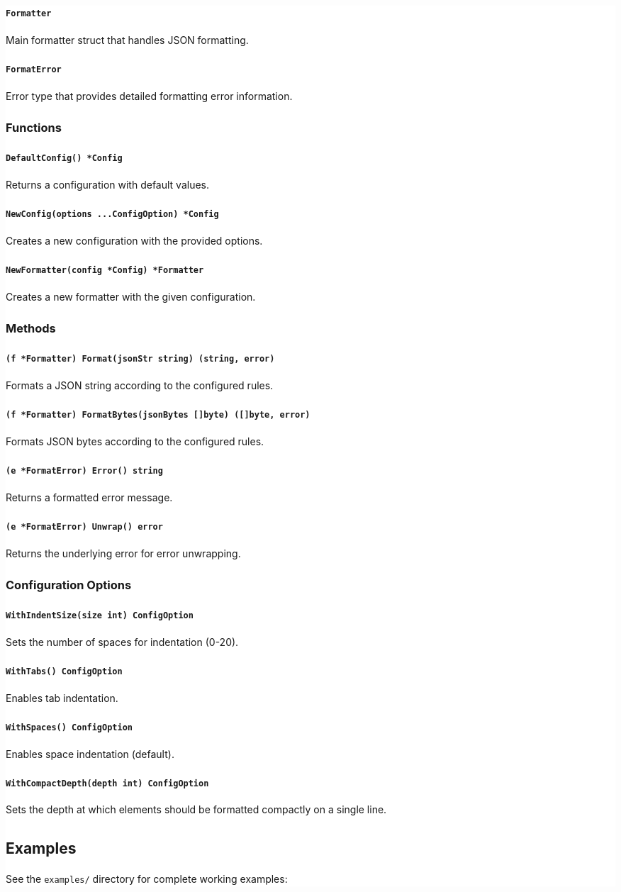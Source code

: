 #### `Formatter`
Main formatter struct that handles JSON formatting.

#### `FormatError`
Error type that provides detailed formatting error information.

### Functions

#### `DefaultConfig() *Config`
Returns a configuration with default values.

#### `NewConfig(options ...ConfigOption) *Config`
Creates a new configuration with the provided options.

#### `NewFormatter(config *Config) *Formatter`
Creates a new formatter with the given configuration.

### Methods

#### `(f *Formatter) Format(jsonStr string) (string, error)`
Formats a JSON string according to the configured rules.

#### `(f *Formatter) FormatBytes(jsonBytes []byte) ([]byte, error)`
Formats JSON bytes according to the configured rules.

#### `(e *FormatError) Error() string`
Returns a formatted error message.

#### `(e *FormatError) Unwrap() error`
Returns the underlying error for error unwrapping.

### Configuration Options

#### `WithIndentSize(size int) ConfigOption`
Sets the number of spaces for indentation (0-20).

#### `WithTabs() ConfigOption`
Enables tab indentation.

#### `WithSpaces() ConfigOption`
Enables space indentation (default).

#### `WithCompactDepth(depth int) ConfigOption`
Sets the depth at which elements should be formatted compactly on a single line.

## Examples

See the `examples/` directory for complete working examples:
